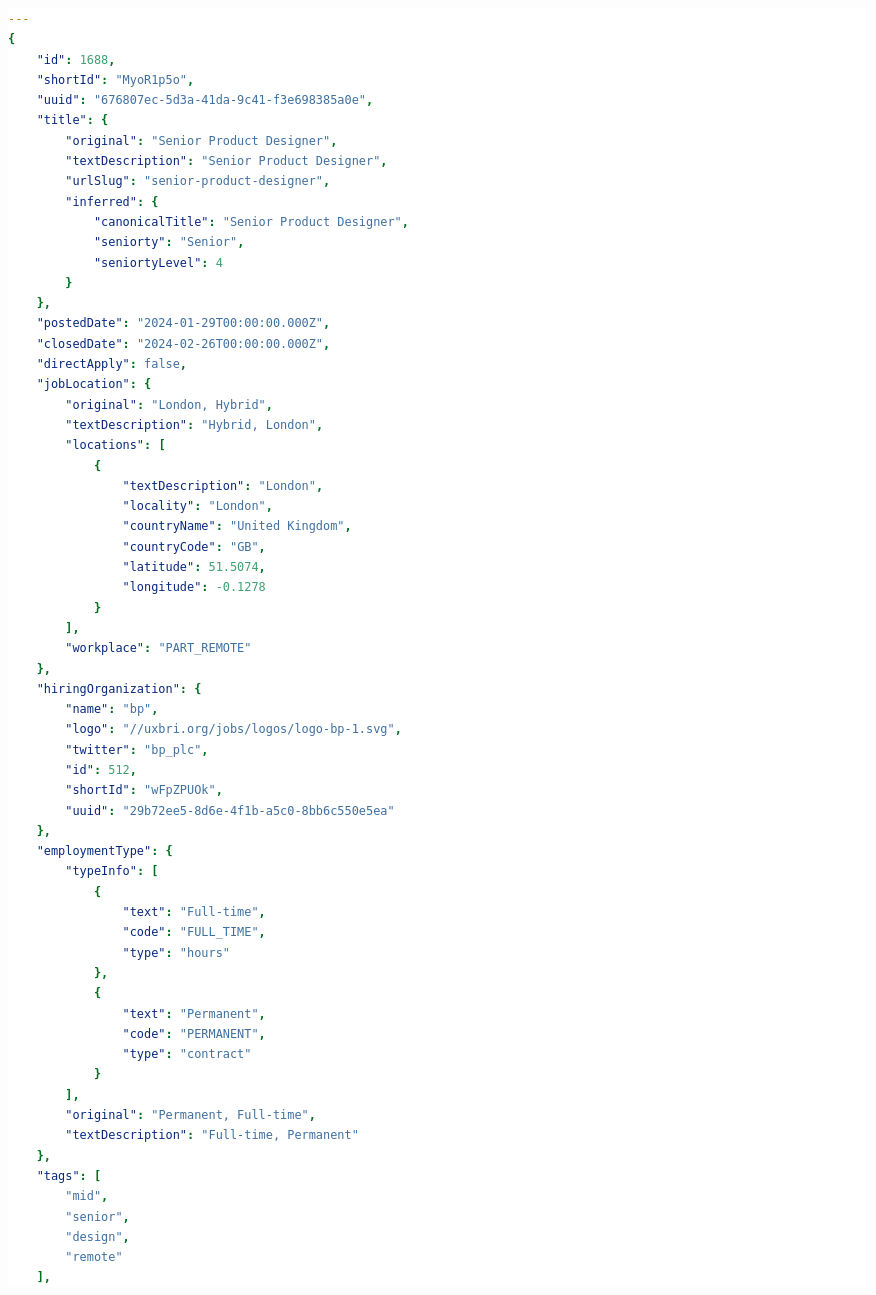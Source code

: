 ```yaml
---
{
	"id": 1688,
	"shortId": "MyoR1p5o",
	"uuid": "676807ec-5d3a-41da-9c41-f3e698385a0e",
	"title": {
		"original": "Senior Product Designer",
		"textDescription": "Senior Product Designer",
		"urlSlug": "senior-product-designer",
		"inferred": {
			"canonicalTitle": "Senior Product Designer",
			"seniorty": "Senior",
			"seniortyLevel": 4
		}
	},
	"postedDate": "2024-01-29T00:00:00.000Z",
	"closedDate": "2024-02-26T00:00:00.000Z",
	"directApply": false,
	"jobLocation": {
		"original": "London, Hybrid",
		"textDescription": "Hybrid, London",
		"locations": [
			{
				"textDescription": "London",
				"locality": "London",
				"countryName": "United Kingdom",
				"countryCode": "GB",
				"latitude": 51.5074,
				"longitude": -0.1278
			}
		],
		"workplace": "PART_REMOTE"
	},
	"hiringOrganization": {
		"name": "bp",
		"logo": "//uxbri.org/jobs/logos/logo-bp-1.svg",
		"twitter": "bp_plc",
		"id": 512,
		"shortId": "wFpZPUOk",
		"uuid": "29b72ee5-8d6e-4f1b-a5c0-8bb6c550e5ea"
	},
	"employmentType": {
		"typeInfo": [
			{
				"text": "Full-time",
				"code": "FULL_TIME",
				"type": "hours"
			},
			{
				"text": "Permanent",
				"code": "PERMANENT",
				"type": "contract"
			}
		],
		"original": "Permanent, Full-time",
		"textDescription": "Full-time, Permanent"
	},
	"tags": [
		"mid",
		"senior",
		"design",
		"remote"
	],
```